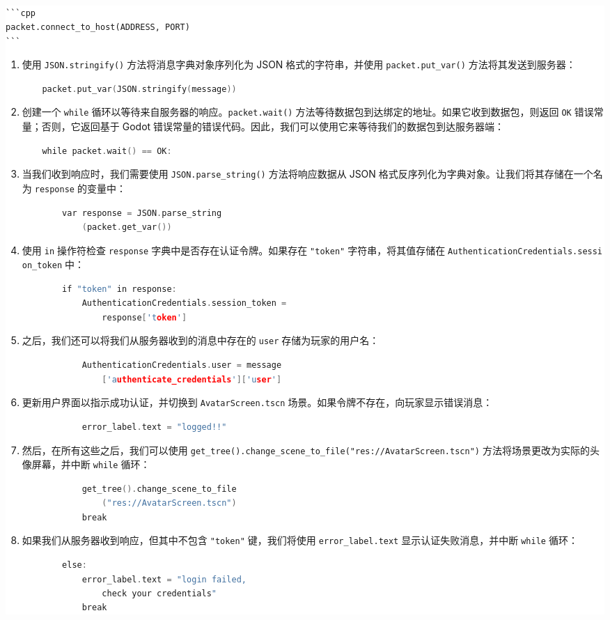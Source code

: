     ```cpp
    packet.connect_to_host(ADDRESS, PORT)
    ```

1.  使用 `JSON.stringify()` 方法将消息字典对象序列化为 JSON 格式的字符串，并使用 `packet.put_var()` 方法将其发送到服务器：

    ```cpp
        packet.put_var(JSON.stringify(message))
    ```

1.  创建一个 `while` 循环以等待来自服务器的响应。`packet.wait()` 方法等待数据包到达绑定的地址。如果它收到数据包，则返回 `OK` 错误常量；否则，它返回基于 Godot 错误常量的错误代码。因此，我们可以使用它来等待我们的数据包到达服务器端：

    ```cpp
        while packet.wait() == OK:
    ```

1.  当我们收到响应时，我们需要使用 `JSON.parse_string()` 方法将响应数据从 JSON 格式反序列化为字典对象。让我们将其存储在一个名为 `response` 的变量中：

    ```cpp
            var response = JSON.parse_string
                (packet.get_var())
    ```

1.  使用 `in` 操作符检查 `response` 字典中是否存在认证令牌。如果存在 `"token"` 字符串，将其值存储在 `AuthenticationCredentials.session_token` 中：

    ```cpp
            if "token" in response:
                AuthenticationCredentials.session_token =
                    response['token']
    ```

1.  之后，我们还可以将我们从服务器收到的消息中存在的 `user` 存储为玩家的用户名：

    ```cpp
                AuthenticationCredentials.user = message
                    ['authenticate_credentials']['user']
    ```

1.  更新用户界面以指示成功认证，并切换到 `AvatarScreen.tscn` 场景。如果令牌不存在，向玩家显示错误消息：

    ```cpp
                error_label.text = "logged!!"
    ```

1.  然后，在所有这些之后，我们可以使用 `get_tree().change_scene_to_file("res://AvatarScreen.tscn")` 方法将场景更改为实际的头像屏幕，并中断 `while` 循环：

    ```cpp
                get_tree().change_scene_to_file
                    ("res://AvatarScreen.tscn")
                break
    ```

1.  如果我们从服务器收到响应，但其中不包含 `"token"` 键，我们将使用 `error_label.text` 显示认证失败消息，并中断 `while` 循环：

    ```cpp
            else:
                error_label.text = "login failed,
                    check your credentials"
                break
    ```
